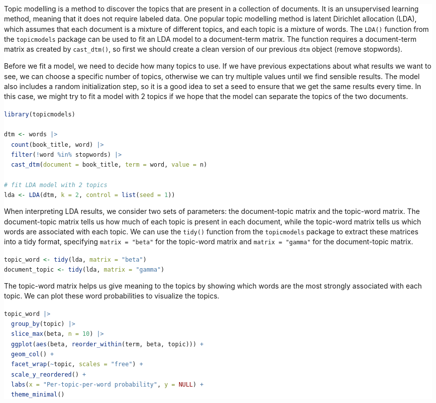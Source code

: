 Topic modelling is a method to discover the topics that are present in a
collection of documents. It is an unsupervised learning method, meaning
that it does not require labeled data. One popular topic modelling
method is latent Dirichlet allocation (LDA), which assumes that each
document is a mixture of different topics, and each topic is a mixture
of words. The `LDA()` function from the `topicmodels` package can be
used to fit an LDA model to a document-term matrix. The function
requires a document-term matrix as created by `cast_dtm()`, so first we
should create a clean version of our previous `dtm` object (remove
stopwords).

Before we fit a model, we need to decide how many topics to use. If we
have previous expectations about what results we want to see, we can
choose a specific number of topics, otherwise we can try multiple values
until we find sensible results. The model also includes a random
initialization step, so it is a good idea to set a seed to ensure that
we get the same results every time. In this case, we might try to fit a
model with 2 topics if we hope that the model can separate the topics of
the two documents.

``` r
library(topicmodels)

dtm <- words |> 
  count(book_title, word) |>
  filter(!word %in% stopwords) |>
  cast_dtm(document = book_title, term = word, value = n)

# fit LDA model with 2 topics
lda <- LDA(dtm, k = 2, control = list(seed = 1))
```

When interpreting LDA results, we consider two sets of parameters: the
document-topic matrix and the topic-word matrix. The document-topic
matrix tells us how much of each topic is present in each document,
while the topic-word matrix tells us which words are associated with
each topic. We can use the `tidy()` function from the `topicmodels`
package to extract these matrices into a tidy format, specifying
`matrix = "beta"` for the topic-word matrix and `matrix = "gamma"` for
the document-topic matrix.

``` r
topic_word <- tidy(lda, matrix = "beta")
document_topic <- tidy(lda, matrix = "gamma")
```

The topic-word matrix helps us give meaning to the topics by showing
which words are the most strongly associated with each topic. We can
plot these word probabilities to visualize the topics.

``` r
topic_word |> 
  group_by(topic) |> 
  slice_max(beta, n = 10) |> 
  ggplot(aes(beta, reorder_within(term, beta, topic))) +
  geom_col() +
  facet_wrap(~topic, scales = "free") +
  scale_y_reordered() +
  labs(x = "Per-topic-per-word probability", y = NULL) + 
  theme_minimal()
```
